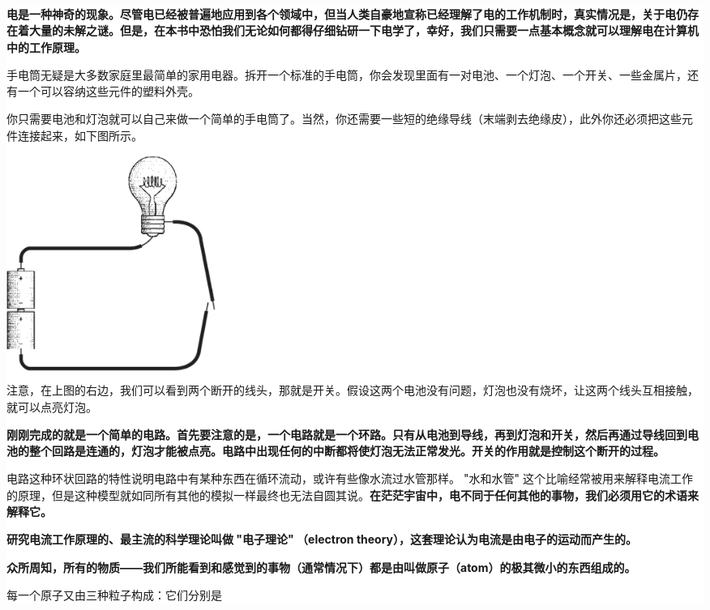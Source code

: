 **电是一种神奇的现象。尽管电已经被普遍地应用到各个领域中，但当人类自豪地宣称已经理解了电的工作机制时，真实情况是，关于电仍存在着大量的未解之谜。但是，在本书中恐怕我们无论如何都得仔细钻研一下电学了，幸好，我们只需要一点基本概念就可以理解电在计算机中的工作原理。**

手电筒无疑是大多数家庭里最简单的家用电器。拆开一个标准的手电筒，你会发现里面有一对电池、一个灯泡、一个开关、一些金属片，还有一个可以容纳这些元件的塑料外壳。

你只需要电池和灯泡就可以自己来做一个简单的手电筒了。当然，你还需要一些短的绝缘导线（末端剥去绝缘皮），此外你还必须把这些元件连接起来，如下图所示。

<img alt="img" src="./readme.assets/00035.jpeg" style="display:block; width:30%;"/>


注意，在上图的右边，我们可以看到两个断开的线头，那就是开关。假设这两个电池没有问题，灯泡也没有烧坏，让这两个线头互相接触，就可以点亮灯泡。

**刚刚完成的就是一个简单的电路。首先要注意的是，一个电路就是一个环路。只有从电池到导线，再到灯泡和开关，然后再通过导线回到电池的整个回路是连通的，灯泡才能被点亮。电路中出现任何的中断都将使灯泡无法正常发光。开关的作用就是控制这个断开的过程。**

电路这种环状回路的特性说明电路中有某种东西在循环流动，或许有些像水流过水管那样。 "水和水管" 这个比喻经常被用来解释电流工作的原理，但是这种模型就如同所有其他的模拟一样最终也无法自圆其说。**在茫茫宇宙中，电不同于任何其他的事物，我们必须用它的术语来解释它。**

**研究电流工作原理的、最主流的科学理论叫做 "电子理论" （electron theory），这套理论认为电流是由电子的运动而产生的。**

**众所周知，所有的物质——我们所能看到和感觉到的事物（通常情况下）都是由叫做原子（atom）的极其微小的东西组成的。**

每一个原子又由三种粒子构成：它们分别是
